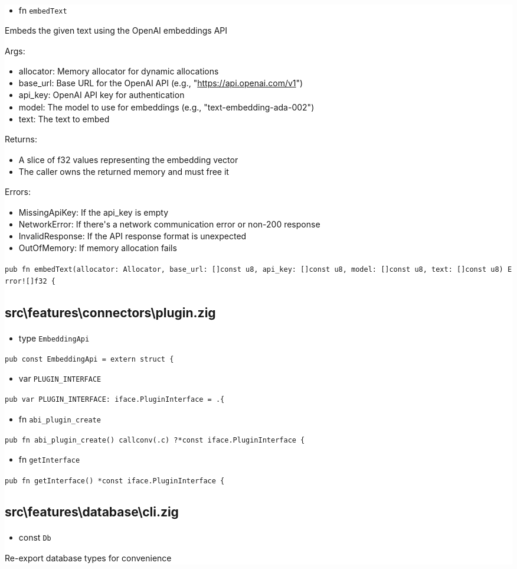 - fn `embedText`

Embeds the given text using the OpenAI embeddings API

Args:
- allocator: Memory allocator for dynamic allocations
- base_url: Base URL for the OpenAI API (e.g., "https://api.openai.com/v1")
- api_key: OpenAI API key for authentication
- model: The model to use for embeddings (e.g., "text-embedding-ada-002")
- text: The text to embed

Returns:
- A slice of f32 values representing the embedding vector
- The caller owns the returned memory and must free it

Errors:
- MissingApiKey: If the api_key is empty
- NetworkError: If there's a network communication error or non-200 response
- InvalidResponse: If the API response format is unexpected
- OutOfMemory: If memory allocation fails


```zig
pub fn embedText(allocator: Allocator, base_url: []const u8, api_key: []const u8, model: []const u8, text: []const u8) Error![]f32 {
```

## src\features\connectors\plugin.zig

- type `EmbeddingApi`

```zig
pub const EmbeddingApi = extern struct {
```

- var `PLUGIN_INTERFACE`

```zig
pub var PLUGIN_INTERFACE: iface.PluginInterface = .{
```

- fn `abi_plugin_create`

```zig
pub fn abi_plugin_create() callconv(.c) ?*const iface.PluginInterface {
```

- fn `getInterface`

```zig
pub fn getInterface() *const iface.PluginInterface {
```

## src\features\database\cli.zig

- const `Db`

Re-export database types for convenience
